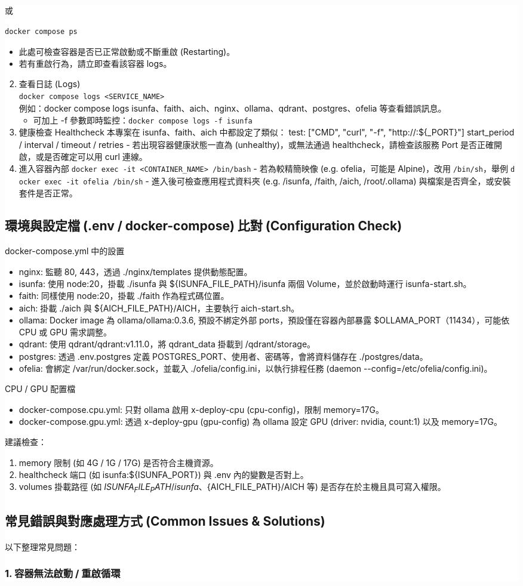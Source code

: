    或

   `docker compose ps`

   - 此處可檢查容器是否已正常啟動或不斷重啟 (Restarting)。
   - 若有重啟行為，請立即查看該容器 logs。

2. 查看日誌 (Logs)  
   `docker compose logs <SERVICE_NAME>`  
   例如：docker compose logs isunfa、faith、aich、nginx、ollama、qdrant、postgres、ofelia 等查看錯誤訊息。
   - 可加上 -f 參數即時監控：`docker compose logs -f isunfa`
3. 健康檢查 Healthcheck
   本專案在 isunfa、faith、aich 中都設定了類似：
   test: ["CMD", "curl", "-f", "http://<SERVICE>:${<SERVICE>_PORT}"]
   start_period / interval / timeout / retries - 若出現容器健康狀態一直為 (unhealthy)，或無法通過 healthcheck，請檢查該服務 Port 是否正確開啟，或是否確定可以用 curl 連線。
4. 進入容器內部
   `docker exec -it <CONTAINER_NAME> /bin/bash` - 若為較精簡映像 (e.g. ofelia，可能是 Alpine)，改用 `/bin/sh`，舉例 `docker exec -it ofelia /bin/sh` - 進入後可檢查應用程式資料夾 (e.g. /isunfa, /faith, /aich, /root/.ollama) 與檔案是否齊全，或安裝套件是否正常。

## 環境與設定檔 (.env / docker-compose) 比對 (Configuration Check)

docker-compose.yml 中的設置

- nginx: 監聽 80, 443，透過 ./nginx/templates 提供動態配置。
- isunfa: 使用 node:20，掛載 ./isunfa 與 ${ISUNFA_FILE_PATH}/isunfa 兩個 Volume，並於啟動時運行 isunfa-start.sh。
- faith: 同樣使用 node:20，掛載 ./faith 作為程式碼位置。
- aich: 掛載 ./aich 與 ${AICH_FILE_PATH}/AICH，主要執行 aich-start.sh。
- ollama: Docker image 為 ollama/ollama:0.3.6, 預設不綁定外部 ports，預設僅在容器內部暴露 $OLLAMA_PORT（11434），可能依 CPU 或 GPU 需求調整。
- qdrant: 使用 qdrant/qdrant:v1.11.0，將 qdrant_data 掛載到 /qdrant/storage。
- postgres: 透過 .env.postgres 定義 POSTGRES_PORT、使用者、密碼等，會將資料儲存在 ./postgres/data。
- ofelia: 會綁定 /var/run/docker.sock，並載入 ./ofelia/config.ini，以執行排程任務 (daemon --config=/etc/ofelia/config.ini)。

CPU / GPU 配置檔

- docker-compose.cpu.yml: 只對 ollama 啟用 x-deploy-cpu (cpu-config)，限制 memory=17G。
- docker-compose.gpu.yml: 透過 x-deploy-gpu (gpu-config) 為 ollama 設定 GPU (driver: nvidia, count:1) 以及 memory=17G。

建議檢查：

1. memory 限制 (如 4G / 1G / 17G) 是否符合主機資源。
2. healthcheck 端口 (如 isunfa:${ISUNFA_PORT}) 與 .env 內的變數是否對上。
3. volumes 掛載路徑 (如 ${ISUNFA_FILE_PATH}/isunfa、${AICH_FILE_PATH}/AICH 等) 是否存在於主機且具可寫入權限。

## 常見錯誤與對應處理方式 (Common Issues & Solutions)

以下整理常見問題：

### 1. 容器無法啟動 / 重啟循環
